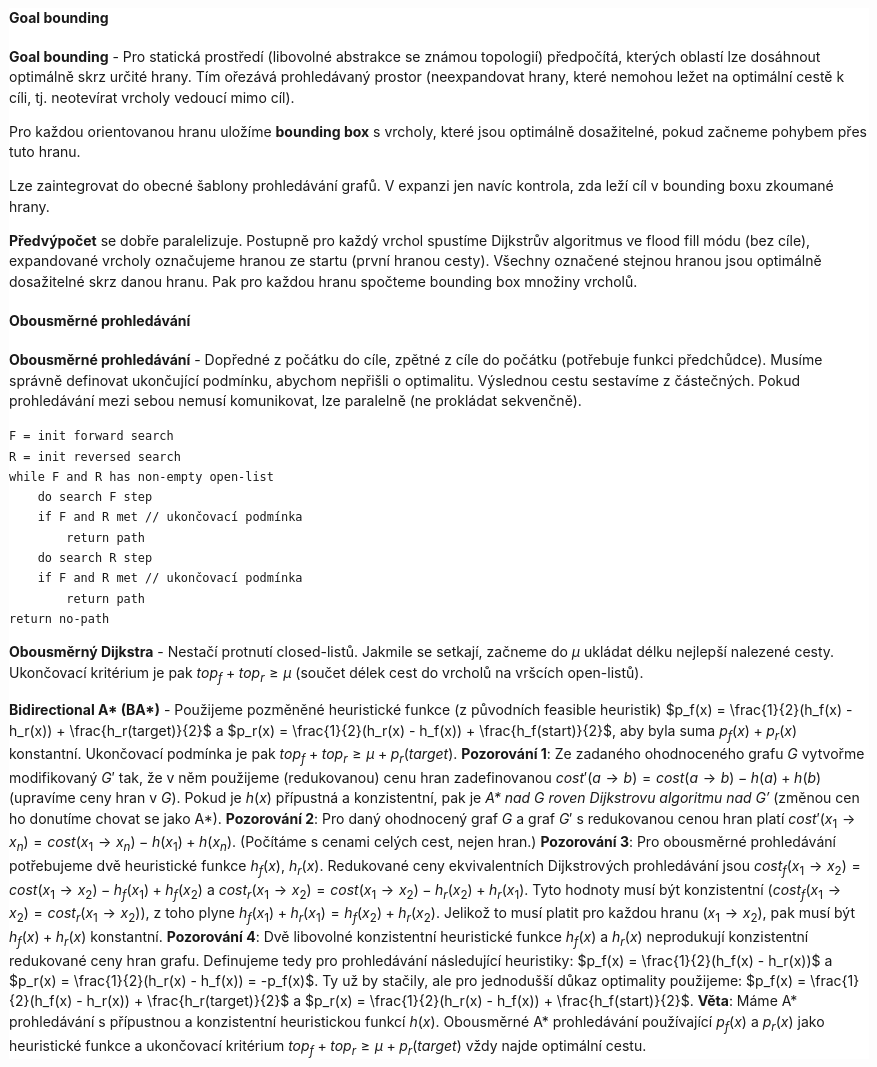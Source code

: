 #### Goal bounding

**Goal bounding** - Pro statická prostředí (libovolné abstrakce se známou topologií) předpočítá, kterých oblastí lze dosáhnout optimálně skrz určité hrany. Tím ořezává prohledávaný prostor (neexpandovat hrany, které nemohou ležet na optimální cestě k cíli, tj. neotevírat vrcholy vedoucí mimo cíl).

Pro každou orientovanou hranu uložíme **bounding box** s vrcholy, které jsou optimálně dosažitelné, pokud začneme pohybem přes tuto hranu.

Lze zaintegrovat do obecné šablony prohledávání grafů. V expanzi jen navíc kontrola, zda leží cíl v bounding boxu zkoumané hrany.

**Předvýpočet** se dobře paralelizuje. Postupně pro každý vrchol spustíme Dijkstrův algoritmus ve flood fill módu (bez cíle), expandované vrcholy označujeme hranou ze startu (první hranou cesty). Všechny označené stejnou hranou jsou optimálně dosažitelné skrz danou hranu. Pak pro každou hranu spočteme bounding box množiny vrcholů.

#### Obousměrné prohledávání

**Obousměrné prohledávání** - Dopředné z počátku do cíle, zpětné z cíle do počátku (potřebuje funkci předchůdce). Musíme správně definovat ukončující podmínku, abychom nepřišli o optimalitu. Výslednou cestu sestavíme z částečných. Pokud prohledávání mezi sebou nemusí komunikovat, lze paralelně (ne prokládat sekvenčně).

```pseudocode
F = init forward search
R = init reversed search
while F and R has non-empty open-list
	do search F step
	if F and R met // ukončovací podmínka
		return path
	do search R step
	if F and R met // ukončovací podmínka
		return path
return no-path
```

**Obousměrný Dijkstra** - Nestačí protnutí closed-listů. Jakmile se setkají, začneme do $\mu$ ukládat délku nejlepší nalezené cesty. Ukončovací kritérium je pak $top_f + top_r \geq \mu$ (součet délek cest do vrcholů na vršcích open-listů).

**Bidirectional A\* (BA\*)** - Použijeme pozměněné heuristické funkce (z původních feasible heuristik) $p_f(x) = \frac{1}{2}(h_f(x) - h_r(x)) + \frac{h_r(target)}{2}$ a $p_r(x) = \frac{1}{2}(h_r(x) - h_f(x)) + \frac{h_f(start)}{2}$, aby byla suma $p_f(x) + p_r(x)$ konstantní. Ukončovací podmínka je pak $top_f + top_r \geq \mu + p_r(target)$.
**Pozorování 1**: Ze zadaného ohodnoceného grafu $G$ vytvořme modifikovaný $G'$ tak, že v něm použijeme (redukovanou) cenu hran zadefinovanou $cost'(a \rightarrow b) = cost(a \rightarrow b) - h(a) + h(b)$ (upravíme ceny hran v $G$). Pokud je $h(x)$ přípustná a konzistentní, pak je *A\* nad $G$ roven Dijkstrovu algoritmu nad $G'$* (změnou cen ho donutíme chovat se jako A\*).
**Pozorování 2**: Pro daný ohodnocený graf $G$ a graf $G'$ s redukovanou cenou hran platí $cost'(x_1 \rightarrow x_n) = cost(x_1 \rightarrow x_n) - h(x_1) + h(x_n)$. (Počítáme s cenami celých cest, nejen hran.)
**Pozorování 3**: Pro obousměrné prohledávání potřebujeme dvě heuristické funkce $h_f(x)$, $h_r(x)$. Redukované ceny ekvivalentních Dijkstrových prohledávání jsou $cost_f(x_1 \rightarrow x_2) = cost(x_1 \rightarrow x_2) - h_f(x_1) + h_f(x_2)$ a $cost_r(x_1 \rightarrow x_2) = cost(x_1 \rightarrow x_2) - h_r(x_2) + h_r(x_1)$. Tyto hodnoty musí být konzistentní ($cost_f(x_1 \rightarrow x_2) = cost_r(x_1 \rightarrow x_2)$), z toho plyne $h_f(x_1) + h_r(x_1) = h_f(x_2) + h_r(x_2)$. Jelikož to musí platit pro každou hranu $(x_1 \rightarrow x_2)$, pak musí být $h_f(x) + h_r(x)$ konstantní.
**Pozorování 4**: Dvě libovolné konzistentní heuristické funkce $h_f(x)$ a $h_r(x)$ neprodukují konzistentní redukované ceny hran grafu. Definujeme tedy pro prohledávání následující heuristiky: $p_f(x) = \frac{1}{2}(h_f(x) - h_r(x))$ a $p_r(x) = \frac{1}{2}(h_r(x) - h_f(x)) = -p_f(x)$. Ty už by stačily, ale pro jednodušší důkaz optimality použijeme: $p_f(x) = \frac{1}{2}(h_f(x) - h_r(x)) + \frac{h_r(target)}{2}$ a $p_r(x) = \frac{1}{2}(h_r(x) - h_f(x)) + \frac{h_f(start)}{2}$.
**Věta**: Máme A\* prohledávání s přípustnou a konzistentní heuristickou funkcí $h(x)$. Obousměrné A\* prohledávání používající $p_f(x)$ a $p_r(x)$ jako heuristické funkce a ukončovací kritérium $top_f + top_r \geq \mu + p_r(target)$ vždy najde optimální cestu.
